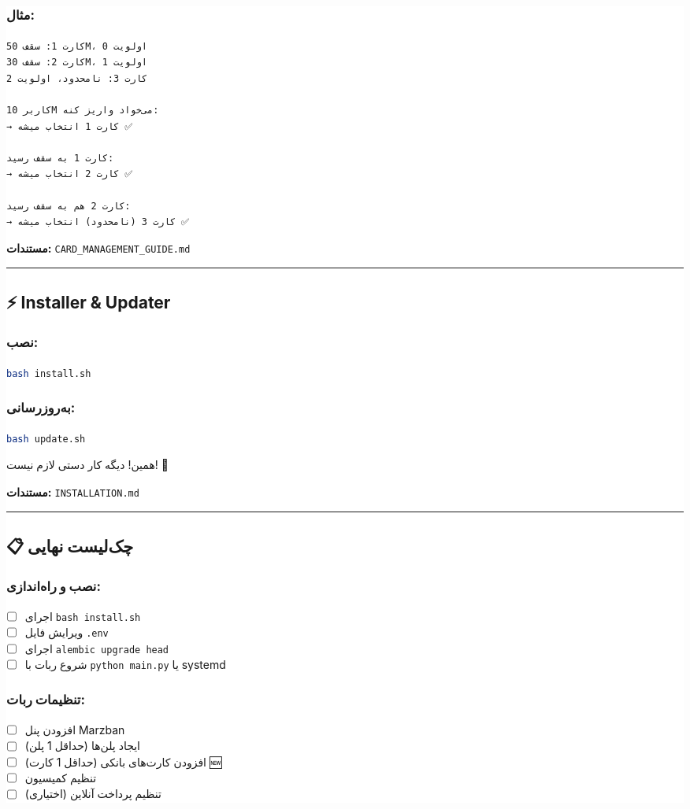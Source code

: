 ### مثال:
```
کارت 1: سقف 50M، اولویت 0
کارت 2: سقف 30M، اولویت 1
کارت 3: نامحدود، اولویت 2

کاربر 10M می‌خواد واریز کنه:
→ کارت 1 انتخاب میشه ✅

کارت 1 به سقف رسید:
→ کارت 2 انتخاب میشه ✅

کارت 2 هم به سقف رسید:
→ کارت 3 (نامحدود) انتخاب میشه ✅
```

**مستندات:** `CARD_MANAGEMENT_GUIDE.md`

---

## ⚡ Installer & Updater

### نصب:
```bash
bash install.sh
```

### به‌روزرسانی:
```bash
bash update.sh
```

همین! دیگه کار دستی لازم نیست! 🎉

**مستندات:** `INSTALLATION.md`

---

## 📋 چک‌لیست نهایی

### نصب و راه‌اندازی:
- [ ] اجرای `bash install.sh`
- [ ] ویرایش فایل `.env`
- [ ] اجرای `alembic upgrade head`
- [ ] شروع ربات با `python main.py` یا systemd

### تنظیمات ربات:
- [ ] افزودن پنل Marzban
- [ ] ایجاد پلن‌ها (حداقل 1 پلن)
- [ ] افزودن کارت‌های بانکی (حداقل 1 کارت) 🆕
- [ ] تنظیم کمیسیون
- [ ] تنظیم پرداخت آنلاین (اختیاری)
